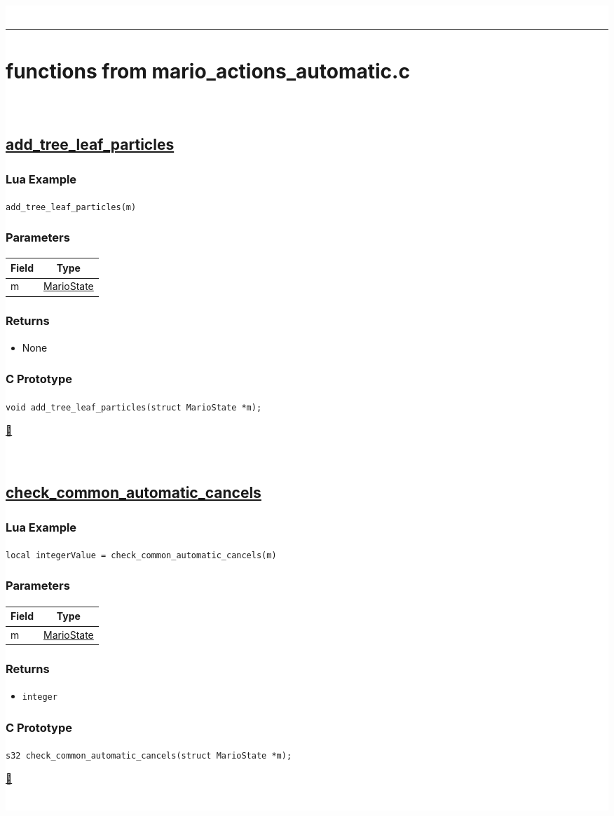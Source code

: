 <br />

---
# functions from mario_actions_automatic.c

<br />


## [add_tree_leaf_particles](#add_tree_leaf_particles)

### Lua Example
`add_tree_leaf_particles(m)`

### Parameters
| Field | Type |
| ----- | ---- |
| m | [MarioState](structs.md#MarioState) |

### Returns
- None

### C Prototype
`void add_tree_leaf_particles(struct MarioState *m);`

[:arrow_up_small:](#)

<br />

## [check_common_automatic_cancels](#check_common_automatic_cancels)

### Lua Example
`local integerValue = check_common_automatic_cancels(m)`

### Parameters
| Field | Type |
| ----- | ---- |
| m | [MarioState](structs.md#MarioState) |

### Returns
- `integer`

### C Prototype
`s32 check_common_automatic_cancels(struct MarioState *m);`

[:arrow_up_small:](#)

<br />
